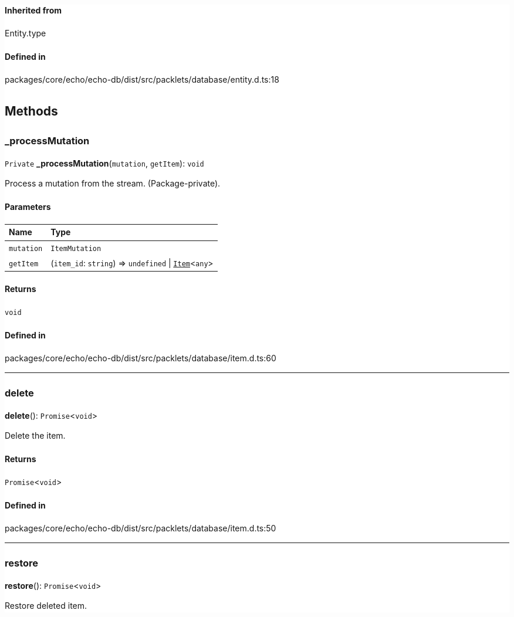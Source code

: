 #### Inherited from

Entity.type

#### Defined in

packages/core/echo/echo-db/dist/src/packlets/database/entity.d.ts:18

## Methods

### \_processMutation

`Private` **_processMutation**(`mutation`, `getItem`): `void`

Process a mutation from the stream.
 (Package-private).

#### Parameters

| Name | Type |
| :------ | :------ |
| `mutation` | `ItemMutation` |
| `getItem` | (`item_id`: `string`) => `undefined` \| [`Item`](dxos_client.Item.md)<`any`\> |

#### Returns

`void`

#### Defined in

packages/core/echo/echo-db/dist/src/packlets/database/item.d.ts:60

___

### delete

**delete**(): `Promise`<`void`\>

Delete the item.

#### Returns

`Promise`<`void`\>

#### Defined in

packages/core/echo/echo-db/dist/src/packlets/database/item.d.ts:50

___

### restore

**restore**(): `Promise`<`void`\>

Restore deleted item.
